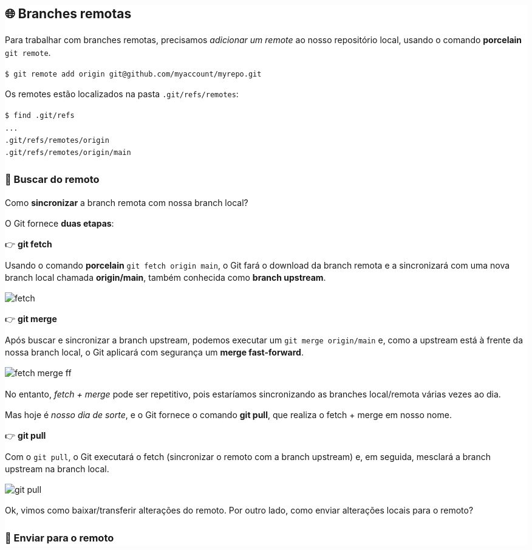 ## 🌐 Branches remotas

Para trabalhar com branches remotas, precisamos *adicionar um remote* ao nosso repositório local, usando o comando **porcelain** `git remote`.

```bash
$ git remote add origin git@github.com/myaccount/myrepo.git
```

Os remotes estão localizados na pasta `.git/refs/remotes`:

```bash
$ find .git/refs
...
.git/refs/remotes/origin
.git/refs/remotes/origin/main
```

### 🔵 Buscar do remoto

Como **sincronizar** a branch remota com nossa branch local?

O Git fornece **duas etapas**:

👉 **git fetch**

Usando o comando **porcelain** `git fetch origin main`, o Git fará o download da branch remota e a sincronizará com uma nova branch local chamada **origin/main**, também conhecida como **branch upstream**.

![fetch](https://dev-to-uploads.s3.amazonaws.com/uploads/articles/9hii3cz4cjttk4pqnwzx.png)

👉 **git merge**

Após buscar e sincronizar a branch upstream, podemos executar um `git merge origin/main` e, como a upstream está à frente da nossa branch local, o Git aplicará com segurança um **merge fast-forward**.

![fetch merge ff](https://dev-to-uploads.s3.amazonaws.com/uploads/articles/86x06eev8316smdlz8i2.png)

No entanto, *fetch + merge* pode ser repetitivo, pois estaríamos sincronizando as branches local/remota várias vezes ao dia.

Mas hoje é *nosso dia de sorte*, e o Git fornece o comando **git pull**, que realiza o fetch + merge em nosso nome.

👉 **git pull**

Com o `git pull`, o Git executará o fetch (sincronizar o remoto com a branch upstream) e, em seguida, mesclará a branch upstream na branch local.

![git pull](https://dev-to-uploads.s3.amazonaws.com/uploads/articles/ce7lb2f2bxpeoigfqbyr.png)

Ok, vimos como baixar/transferir alterações do remoto. Por outro lado, como enviar alterações locais para o remoto?

### 🔵 Enviar para o remoto
